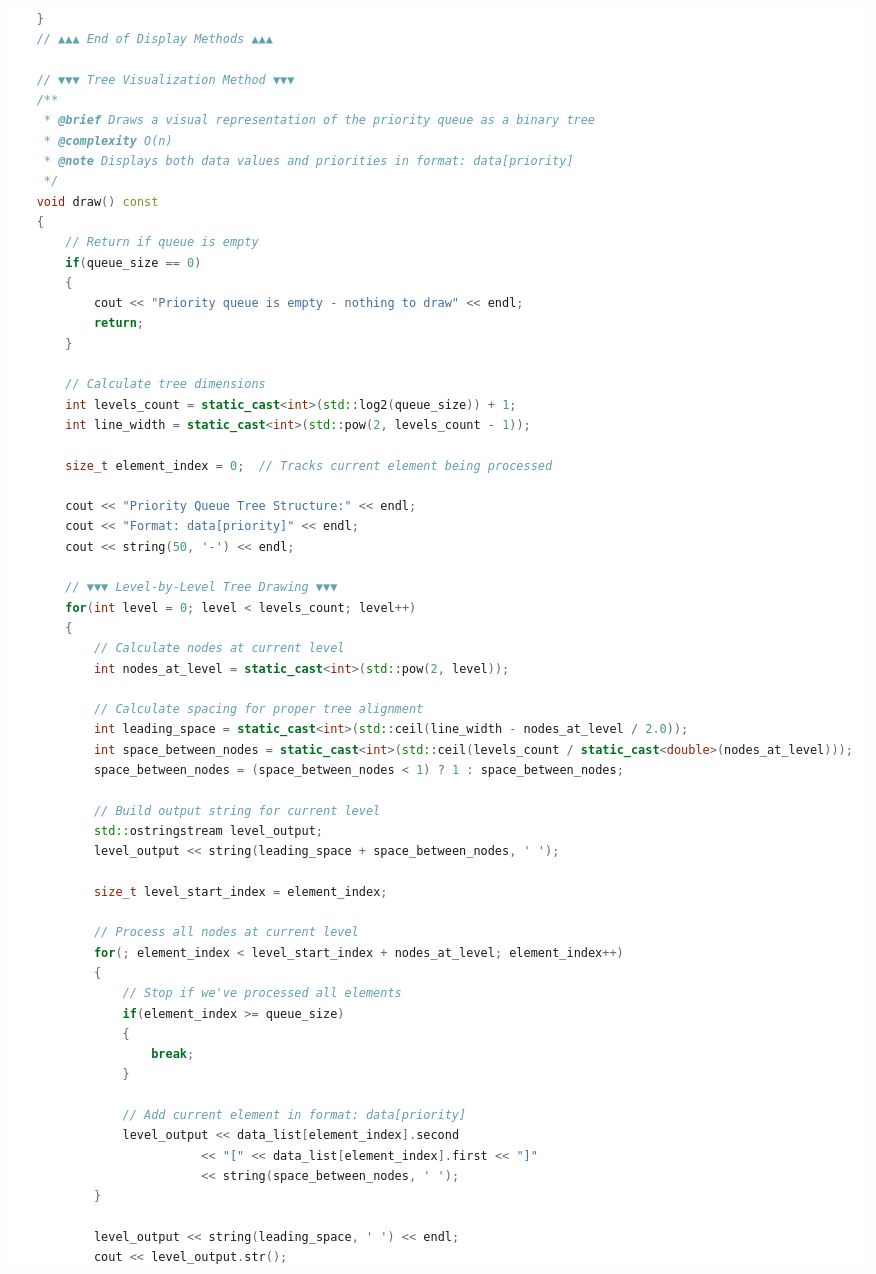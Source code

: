 ```cpp
    }
    // ▲▲▲ End of Display Methods ▲▲▲

    // ▼▼▼ Tree Visualization Method ▼▼▼
    /**
     * @brief Draws a visual representation of the priority queue as a binary tree
     * @complexity O(n)
     * @note Displays both data values and priorities in format: data[priority]
     */
    void draw() const 
	{
        // Return if queue is empty
        if(queue_size == 0) 
		{
            cout << "Priority queue is empty - nothing to draw" << endl;
            return;
        }
        
        // Calculate tree dimensions
        int levels_count = static_cast<int>(std::log2(queue_size)) + 1;
        int line_width = static_cast<int>(std::pow(2, levels_count - 1));
        
        size_t element_index = 0;  // Tracks current element being processed
        
        cout << "Priority Queue Tree Structure:" << endl;
        cout << "Format: data[priority]" << endl;
        cout << string(50, '-') << endl;
        
        // ▼▼▼ Level-by-Level Tree Drawing ▼▼▼
        for(int level = 0; level < levels_count; level++) 
		{
            // Calculate nodes at current level
            int nodes_at_level = static_cast<int>(std::pow(2, level));
            
            // Calculate spacing for proper tree alignment
            int leading_space = static_cast<int>(std::ceil(line_width - nodes_at_level / 2.0));
            int space_between_nodes = static_cast<int>(std::ceil(levels_count / static_cast<double>(nodes_at_level)));
            space_between_nodes = (space_between_nodes < 1) ? 1 : space_between_nodes;
            
            // Build output string for current level
            std::ostringstream level_output;
            level_output << string(leading_space + space_between_nodes, ' ');
            
            size_t level_start_index = element_index;
            
            // Process all nodes at current level
            for(; element_index < level_start_index + nodes_at_level; element_index++) 
			{
                // Stop if we've processed all elements
                if(element_index >= queue_size) 
				{
                    break;
                }
                
                // Add current element in format: data[priority]
                level_output << data_list[element_index].second 
                           << "[" << data_list[element_index].first << "]"
                           << string(space_between_nodes, ' ');
            }
            
            level_output << string(leading_space, ' ') << endl;
            cout << level_output.str();
```